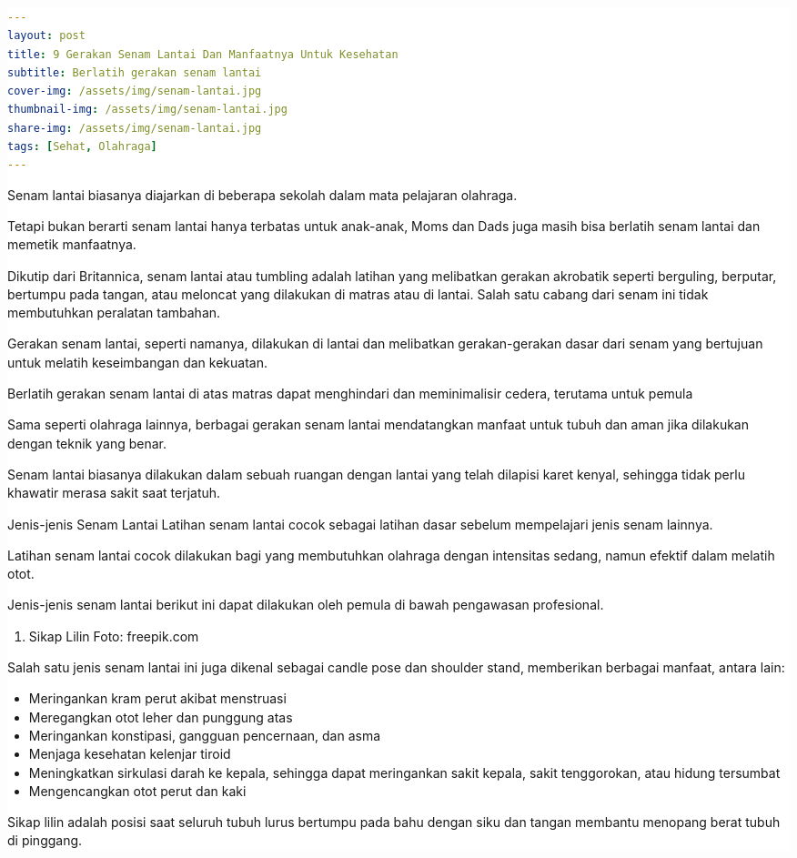 ```yaml
---
layout: post
title: 9 Gerakan Senam Lantai Dan Manfaatnya Untuk Kesehatan
subtitle: Berlatih gerakan senam lantai
cover-img: /assets/img/senam-lantai.jpg
thumbnail-img: /assets/img/senam-lantai.jpg
share-img: /assets/img/senam-lantai.jpg
tags: [Sehat, Olahraga]
---
```



Senam lantai biasanya diajarkan di beberapa sekolah dalam mata pelajaran olahraga.

Tetapi bukan berarti senam lantai hanya terbatas untuk anak-anak, Moms dan Dads juga masih bisa berlatih senam lantai dan memetik manfaatnya.

Dikutip dari Britannica, senam lantai atau tumbling adalah latihan yang melibatkan gerakan akrobatik seperti berguling, berputar, bertumpu pada tangan, atau meloncat yang dilakukan di matras atau di lantai. Salah satu cabang dari senam ini tidak membutuhkan peralatan tambahan.

Gerakan senam lantai, seperti namanya, dilakukan di lantai dan melibatkan gerakan-gerakan dasar dari senam yang bertujuan untuk melatih keseimbangan dan kekuatan.

Berlatih gerakan senam lantai di atas matras dapat menghindari dan meminimalisir cedera, terutama untuk pemula

Sama seperti olahraga lainnya, berbagai gerakan senam lantai mendatangkan manfaat untuk tubuh dan aman jika dilakukan dengan teknik yang benar.

Senam lantai biasanya dilakukan dalam sebuah ruangan dengan lantai yang telah dilapisi karet kenyal, sehingga tidak perlu khawatir merasa sakit saat terjatuh.


Jenis-jenis Senam Lantai
Latihan senam lantai cocok sebagai latihan dasar sebelum mempelajari jenis senam lainnya.

Latihan senam lantai cocok dilakukan bagi yang membutuhkan olahraga dengan intensitas sedang, namun efektif dalam melatih otot.

Jenis-jenis senam lantai berikut ini dapat dilakukan oleh pemula di bawah pengawasan profesional.

1. Sikap Lilin
Foto: freepik.com

Salah satu jenis senam lantai ini juga dikenal sebagai candle pose dan shoulder stand, memberikan berbagai manfaat, antara lain:

* Meringankan kram perut akibat menstruasi
* Meregangkan otot leher dan punggung atas
* Meringankan konstipasi, gangguan pencernaan, dan asma
* Menjaga kesehatan kelenjar tiroid
* Meningkatkan sirkulasi darah ke kepala, sehingga dapat meringankan sakit kepala, sakit tenggorokan, atau hidung tersumbat
* Mengencangkan otot perut dan kaki

Sikap lilin adalah posisi saat seluruh tubuh lurus bertumpu pada bahu dengan siku dan tangan membantu menopang berat tubuh di pinggang.
